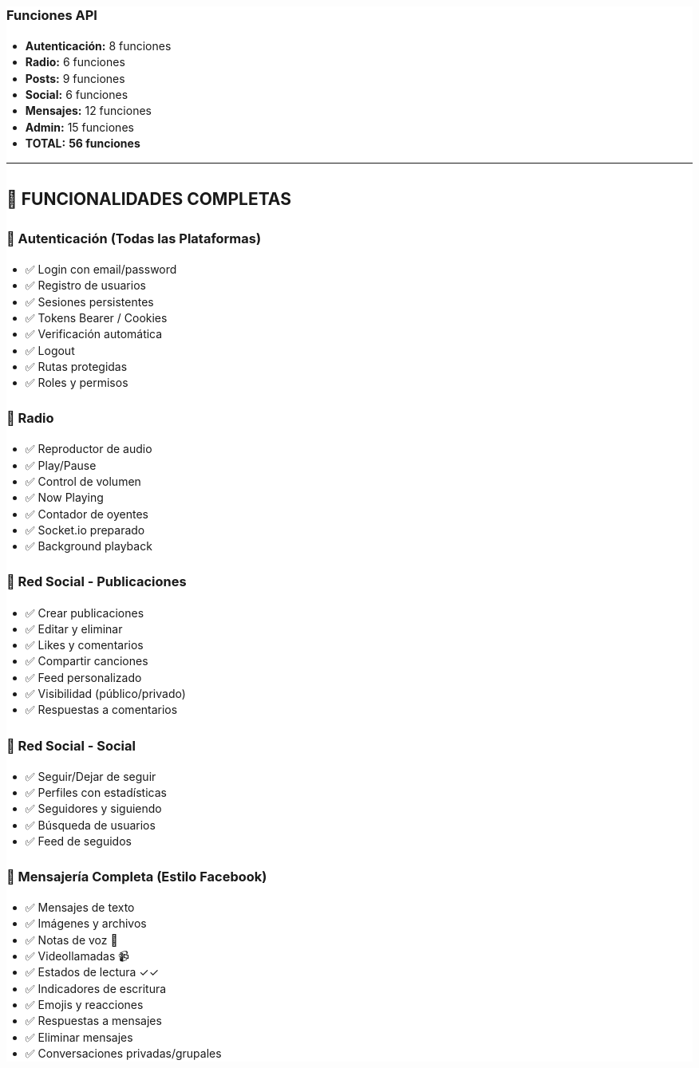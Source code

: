 ### Funciones API
- **Autenticación:** 8 funciones
- **Radio:** 6 funciones
- **Posts:** 9 funciones
- **Social:** 6 funciones
- **Mensajes:** 12 funciones
- **Admin:** 15 funciones
- **TOTAL:** **56 funciones**

---

## 🎯 FUNCIONALIDADES COMPLETAS

### 🔐 Autenticación (Todas las Plataformas)
- ✅ Login con email/password
- ✅ Registro de usuarios
- ✅ Sesiones persistentes
- ✅ Tokens Bearer / Cookies
- ✅ Verificación automática
- ✅ Logout
- ✅ Rutas protegidas
- ✅ Roles y permisos

### 🎵 Radio
- ✅ Reproductor de audio
- ✅ Play/Pause
- ✅ Control de volumen
- ✅ Now Playing
- ✅ Contador de oyentes
- ✅ Socket.io preparado
- ✅ Background playback

### 📝 Red Social - Publicaciones
- ✅ Crear publicaciones
- ✅ Editar y eliminar
- ✅ Likes y comentarios
- ✅ Compartir canciones
- ✅ Feed personalizado
- ✅ Visibilidad (público/privado)
- ✅ Respuestas a comentarios

### 👥 Red Social - Social
- ✅ Seguir/Dejar de seguir
- ✅ Perfiles con estadísticas
- ✅ Seguidores y siguiendo
- ✅ Búsqueda de usuarios
- ✅ Feed de seguidos

### 💬 Mensajería Completa (Estilo Facebook)
- ✅ Mensajes de texto
- ✅ Imágenes y archivos
- ✅ Notas de voz 🎤
- ✅ Videollamadas 📹
- ✅ Estados de lectura ✓✓
- ✅ Indicadores de escritura
- ✅ Emojis y reacciones
- ✅ Respuestas a mensajes
- ✅ Eliminar mensajes
- ✅ Conversaciones privadas/grupales
